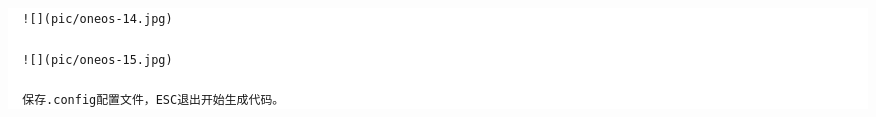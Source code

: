       ![](pic/oneos-14.jpg)
      
      ![](pic/oneos-15.jpg)
      
      保存.config配置文件，ESC退出开始生成代码。
      
